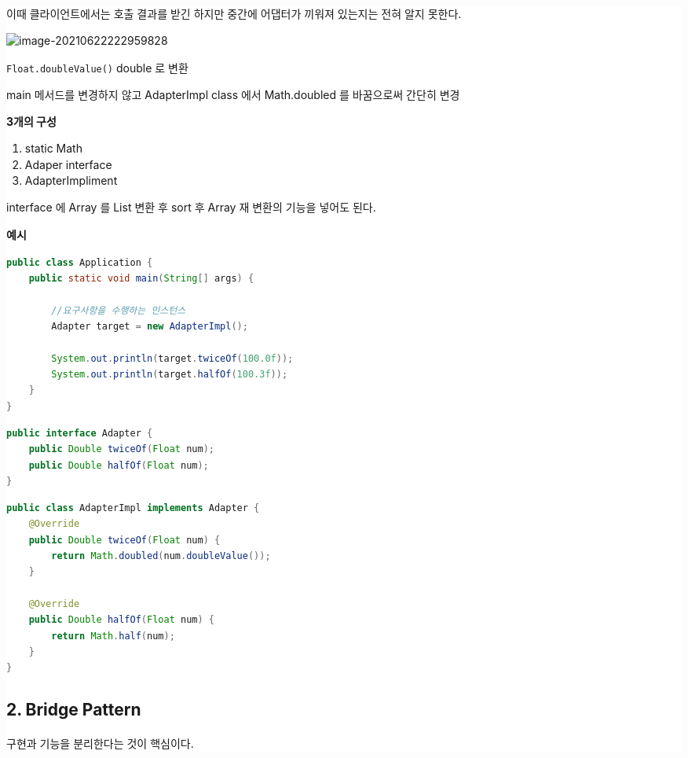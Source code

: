 이때 클라이언트에서는 호출 결과를 받긴 하지만 중간에 어댑터가 끼워져 있는지는 전혀 알지 못한다.



![image-20210622222959828](../../assets/images/image-20210622222959828.png)

`Float.doubleValue()` double 로 변환

main 메서드를 변경하지 않고 AdapterImpl class 에서 Math.doubled 를 바꿈으로써 간단히 변경

**3개의 구성** 

1. static Math
2. Adaper interface
3. AdapterImpliment

interface 에 Array 를 List 변환 후 sort 후 Array 재 변환의 기능을 넣어도 된다.

**예시**

```java
public class Application {
	public static void main(String[] args) {

		//요구사항을 수행하는 인스턴스
		Adapter target = new AdapterImpl();
		
		System.out.println(target.twiceOf(100.0f));
		System.out.println(target.halfOf(100.3f));	
	}	
}
```

```java
public interface Adapter {
	public Double twiceOf(Float num);
	public Double halfOf(Float num);	
}
```

```java
public class AdapterImpl implements Adapter {
	@Override
	public Double twiceOf(Float num) {
		return Math.doubled(num.doubleValue());
	}

	@Override
	public Double halfOf(Float num) {
		return Math.half(num);
	}
}
```

## 2. Bridge Pattern

구현과 기능을 분리한다는 것이 핵심이다.
